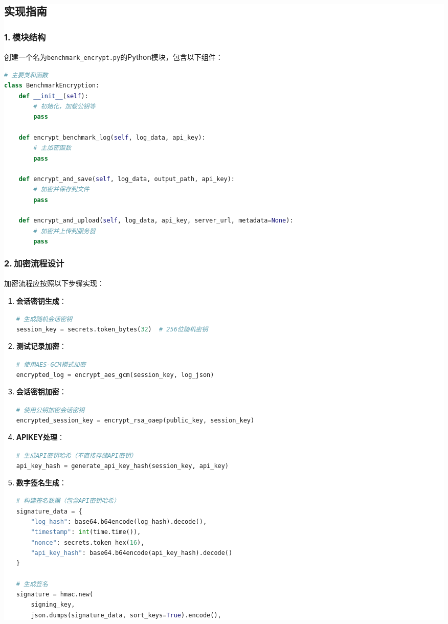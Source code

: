 ## 实现指南

### 1. 模块结构

创建一个名为`benchmark_encrypt.py`的Python模块，包含以下组件：

```python
# 主要类和函数
class BenchmarkEncryption:
    def __init__(self):
        # 初始化，加载公钥等
        pass
        
    def encrypt_benchmark_log(self, log_data, api_key):
        # 主加密函数
        pass
        
    def encrypt_and_save(self, log_data, output_path, api_key):
        # 加密并保存到文件
        pass
        
    def encrypt_and_upload(self, log_data, api_key, server_url, metadata=None):
        # 加密并上传到服务器
        pass
```

### 2. 加密流程设计

加密流程应按照以下步骤实现：

1. **会话密钥生成**：
   ```python
   # 生成随机会话密钥
   session_key = secrets.token_bytes(32)  # 256位随机密钥
   ```

2. **测试记录加密**：
   ```python
   # 使用AES-GCM模式加密
   encrypted_log = encrypt_aes_gcm(session_key, log_json)
   ```

3. **会话密钥加密**：
   ```python
   # 使用公钥加密会话密钥
   encrypted_session_key = encrypt_rsa_oaep(public_key, session_key)
   ```

4. **APIKEY处理**：
   ```python
   # 生成API密钥哈希（不直接存储API密钥）
   api_key_hash = generate_api_key_hash(session_key, api_key)
   ```

5. **数字签名生成**：
   ```python
   # 构建签名数据（包含API密钥哈希）
   signature_data = {
       "log_hash": base64.b64encode(log_hash).decode(),
       "timestamp": int(time.time()),
       "nonce": secrets.token_hex(16),
       "api_key_hash": base64.b64encode(api_key_hash).decode()
   }
   
   # 生成签名
   signature = hmac.new(
       signing_key, 
       json.dumps(signature_data, sort_keys=True).encode(), 
   ```